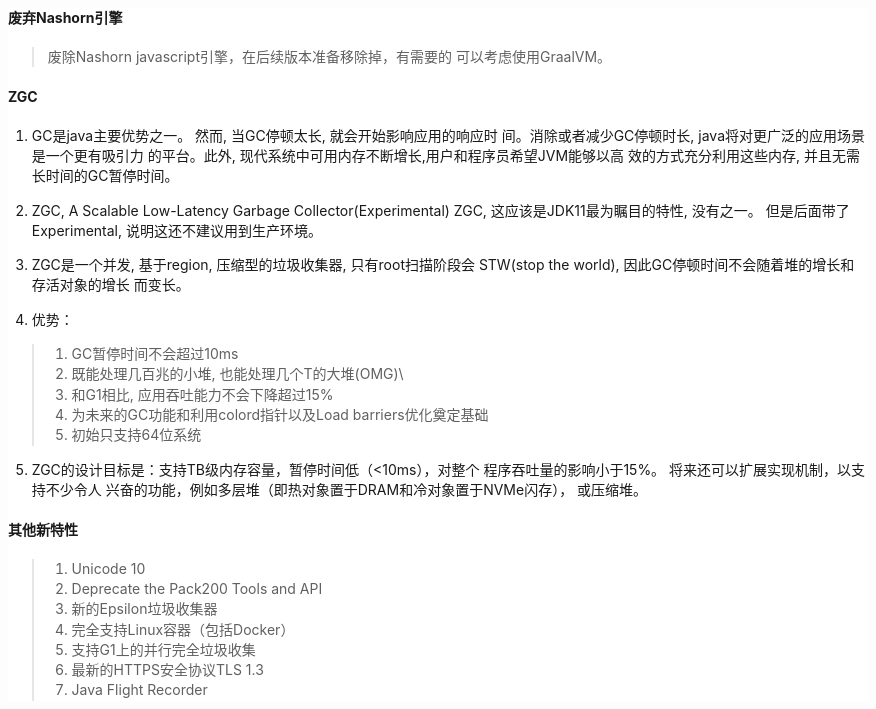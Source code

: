#### 废弃Nashorn引擎
> 废除Nashorn javascript引擎，在后续版本准备移除掉，有需要的
> 可以考虑使用GraalVM。

#### ZGC
1. GC是java主要优势之一。 然而, 当GC停顿太长, 就会开始影响应用的响应时
间。消除或者减少GC停顿时长, java将对更广泛的应用场景是一个更有吸引力
的平台。此外, 现代系统中可用内存不断增长,用户和程序员希望JVM能够以高
效的方式充分利用这些内存, 并且无需长时间的GC暂停时间。

2. ZGC, A Scalable Low-Latency Garbage Collector(Experimental)
ZGC, 这应该是JDK11最为瞩目的特性, 没有之一。 但是后面带了Experimental,
说明这还不建议用到生产环境。

3. ZGC是一个并发, 基于region, 压缩型的垃圾收集器, 只有root扫描阶段会
STW(stop the world), 因此GC停顿时间不会随着堆的增长和存活对象的增长
而变长。

4. 优势：

> 1. GC暂停时间不会超过10ms
> 2. 既能处理几百兆的小堆, 也能处理几个T的大堆(OMG)\
> 3. 和G1相比, 应用吞吐能力不会下降超过15%
> 4. 为未来的GC功能和利用colord指针以及Load barriers优化奠定基础
> 5. 初始只支持64位系统

5. ZGC的设计目标是：支持TB级内存容量，暂停时间低（<10ms），对整个
程序吞吐量的影响小于15%。 将来还可以扩展实现机制，以支持不少令人
兴奋的功能，例如多层堆（即热对象置于DRAM和冷对象置于NVMe闪存），
或压缩堆。

#### 其他新特性

>1. Unicode 10
>2. Deprecate the Pack200 Tools and API
>3. 新的Epsilon垃圾收集器
>4. 完全支持Linux容器（包括Docker）
>5. 支持G1上的并行完全垃圾收集
>6. 最新的HTTPS安全协议TLS 1.3
>7. Java Flight Recorder